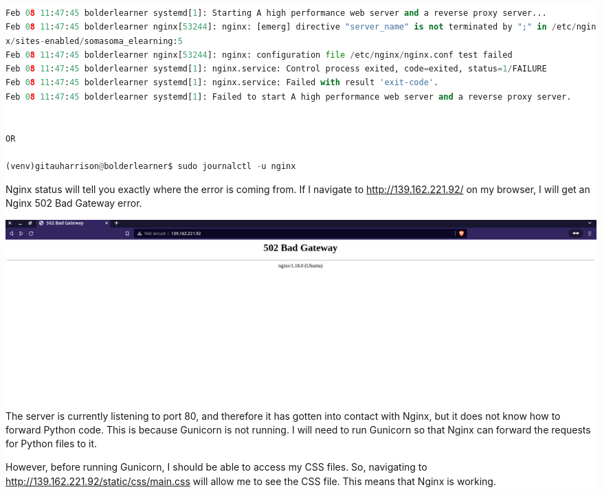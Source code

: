 ```python
Feb 08 11:47:45 bolderlearner systemd[1]: Starting A high performance web server and a reverse proxy server...
Feb 08 11:47:45 bolderlearner nginx[53244]: nginx: [emerg] directive "server_name" is not terminated by ";" in /etc/nginx/sites-enabled/somasoma_elearning:5
Feb 08 11:47:45 bolderlearner nginx[53244]: nginx: configuration file /etc/nginx/nginx.conf test failed
Feb 08 11:47:45 bolderlearner systemd[1]: nginx.service: Control process exited, code=exited, status=1/FAILURE
Feb 08 11:47:45 bolderlearner systemd[1]: nginx.service: Failed with result 'exit-code'.
Feb 08 11:47:45 bolderlearner systemd[1]: Failed to start A high performance web server and a reverse proxy server.


OR

(venv)gitauharrison@bolderlearner$ sudo journalctl -u nginx
```

Nginx status will tell you exactly where the error is coming from. If I navigate to http://139.162.221.92/ on my browser, I will get an Nginx 502 Bad Gateway error. 

![Nginx 502 Bad Gateway](/images/linode/nginx_502_bad_gateway.png)

The server is currently listening to port 80, and therefore it has gotten into contact with Nginx, but it does not know how to forward Python code. This is because Gunicorn is not running. I will need to run Gunicorn so that Nginx can forward the requests for Python files to it.

However, before running Gunicorn, I should be able to access my CSS files. So, navigating to http://139.162.221.92/static/css/main.css will allow me to see the CSS file. This means that Nginx is working.
